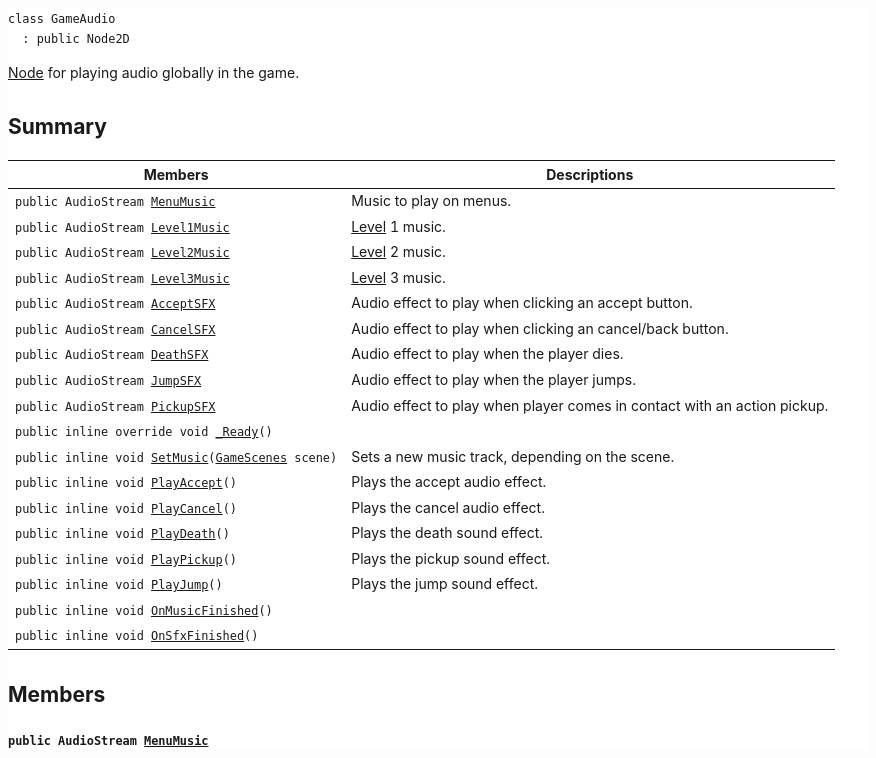 ```
class GameAudio
  : public Node2D
```  

[Node](#class_node) for playing audio globally in the game.

## Summary

 Members                        | Descriptions                                
--------------------------------|---------------------------------------------
`public AudioStream `[`MenuMusic`](#class_game_audio_1a20ac51641bd1520e7e2f98256ced7da4) | Music to play on menus.
`public AudioStream `[`Level1Music`](#class_game_audio_1acb552d42a8760720c6f3fe39dce1bee1) | [Level](#class_level) 1 music.
`public AudioStream `[`Level2Music`](#class_game_audio_1a13fe2789ea3a9ebdadfb82447958be08) | [Level](#class_level) 2 music.
`public AudioStream `[`Level3Music`](#class_game_audio_1ac66409802e2533dafa25f107a458c8d5) | [Level](#class_level) 3 music.
`public AudioStream `[`AcceptSFX`](#class_game_audio_1a45bab24c53b73c4aca26066bfd55292d) | Audio effect to play when clicking an accept button.
`public AudioStream `[`CancelSFX`](#class_game_audio_1a3d83cb6ed0d90390c4c52773c849e4cc) | Audio effect to play when clicking an cancel/back button.
`public AudioStream `[`DeathSFX`](#class_game_audio_1a1b3ec5e7aebb587bc735b76026c4f098) | Audio effect to play when the player dies.
`public AudioStream `[`JumpSFX`](#class_game_audio_1ab05094f6a17b0e8355112a6024cae50c) | Audio effect to play when the player jumps.
`public AudioStream `[`PickupSFX`](#class_game_audio_1ab8e43f74aa38d82514d3025e0833033d) | Audio effect to play when player comes in contact with an action pickup.
`public inline override void `[`_Ready`](#class_game_audio_1af4311a2ca53fd2ba2e1eabd38e10c6f0)`()` | 
`public inline void `[`SetMusic`](#class_game_audio_1ac494431eace52893c1a35c662e74dee2)`(`[`GameScenes`](#_game_scenes_8cs_1a0687e907db3af3681f90377d69f32090)` scene)` | Sets a new music track, depending on the scene.
`public inline void `[`PlayAccept`](#class_game_audio_1aec65bb06501eeacbc6ae63f764ed2d02)`()` | Plays the accept audio effect.
`public inline void `[`PlayCancel`](#class_game_audio_1ae5d1e42bdbddd5e804a9201ded74f7d8)`()` | Plays the cancel audio effect.
`public inline void `[`PlayDeath`](#class_game_audio_1aeaebd5d3ac12494cb693a2e7ea233246)`()` | Plays the death sound effect.
`public inline void `[`PlayPickup`](#class_game_audio_1a5bb181af6c57c5794a624890e967782c)`()` | Plays the pickup sound effect.
`public inline void `[`PlayJump`](#class_game_audio_1afd92bfe560ae4047f75e9165d0a935da)`()` | Plays the jump sound effect.
`public inline void `[`OnMusicFinished`](#class_game_audio_1a6df13bded33b7c1ae4efa1d2d5b0eef2)`()` | 
`public inline void `[`OnSfxFinished`](#class_game_audio_1addcf597b4df4aba37d5bee5be86a476e)`()` | 

## Members

#### `public AudioStream `[`MenuMusic`](#class_game_audio_1a20ac51641bd1520e7e2f98256ced7da4) 
